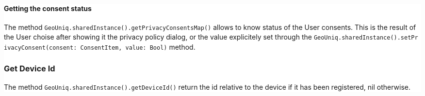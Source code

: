 #### Getting the consent status

The method `GeoUniq.sharedInstance().getPrivacyConsentsMap()` allows to know status of the User consents.
This is the result of the User choise after showing it the privacy policy dialog, or the value explicitely set through the `GeoUniq.sharedInstance().setPrivacyConsent(consent: ConsentItem, value: Bool)` method.


### Get Device Id

The method `GeoUniq.sharedInstance().getDeviceId()` return the id relative to the device if it has been registered, nil otherwise.


